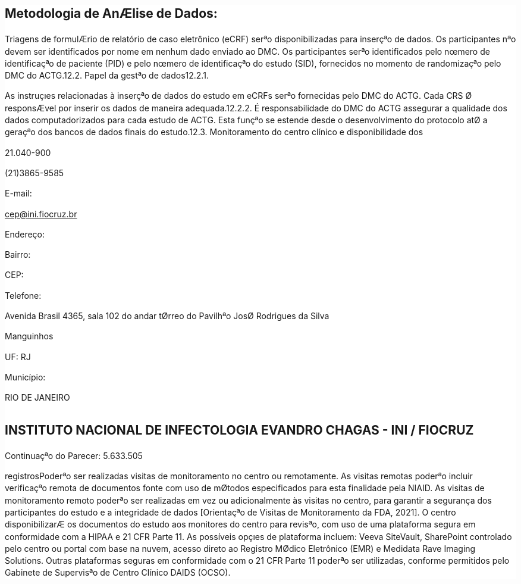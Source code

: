 ## Metodologia de AnÆlise de Dados:

Triagens de formulÆrio de relatório de caso eletrônico (eCRF) serªo disponibilizadas para inserçªo de dados. Os participantes nªo devem ser identificados por nome em nenhum dado enviado ao DMC. Os participantes serªo identificados pelo nœmero de identificaçªo de paciente (PID) e pelo nœmero de identificaçªo do estudo (SID), fornecidos no momento de randomizaçªo pelo DMC do ACTG.12.2. Papel da gestªo de dados12.2.1.

As instruçıes relacionadas à inserçªo de dados do estudo em eCRFs serªo fornecidas pelo DMC do ACTG. Cada CRS Ø responsÆvel por inserir os dados de maneira adequada.12.2.2. É responsabilidade do DMC do ACTG assegurar a qualidade dos dados computadorizados para cada estudo de ACTG. Esta funçªo se estende desde o desenvolvimento do protocolo atØ a geraçªo dos bancos de dados finais do estudo.12.3. Monitoramento do centro clínico e disponibilidade dos

21.040-900

(21)3865-9585

E-mail:

cep@ini.fiocruz.br

Endereço:

Bairro:

CEP:

Telefone:

Avenida Brasil 4365, sala 102 do andar tØrreo do Pavilhªo JosØ Rodrigues da Silva

Manguinhos

UF: RJ

Município:

RIO DE JANEIRO

## INSTITUTO NACIONAL DE INFECTOLOGIA EVANDRO CHAGAS - INI / FIOCRUZ



Continuaçªo do Parecer: 5.633.505

registrosPoderªo ser realizadas visitas de monitoramento no centro ou remotamente. As visitas remotas poderªo incluir verificaçªo remota de documentos fonte com uso de mØtodos especificados para esta finalidade pela NIAID. As visitas de monitoramento remoto poderªo ser realizadas em vez ou adicionalmente às visitas no centro, para garantir a segurança dos participantes do estudo e a integridade de dados [Orientaçªo de Visitas de Monitoramento da FDA, 2021]. O centro disponibilizarÆ os documentos do estudo aos monitores do centro para revisªo, com uso de uma plataforma segura em conformidade com a HIPAA e 21 CFR Parte 11. As possíveis opçıes de plataforma incluem: Veeva SiteVault, SharePoint controlado pelo centro ou portal com base na nuvem, acesso direto ao Registro MØdico Eletrônico (EMR) e Medidata Rave Imaging Solutions. Outras plataformas seguras em conformidade com o 21 CFR Parte 11 poderªo ser utilizadas, conforme permitidos pelo Gabinete de Supervisªo de Centro Clínico DAIDS (OCSO).
